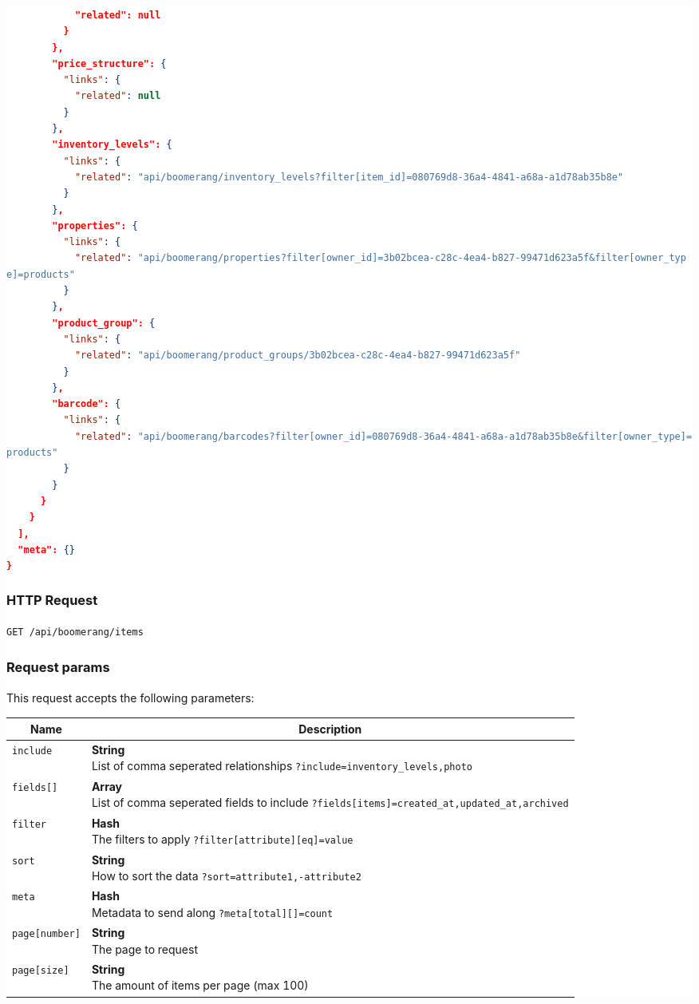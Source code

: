 ```json
            "related": null
          }
        },
        "price_structure": {
          "links": {
            "related": null
          }
        },
        "inventory_levels": {
          "links": {
            "related": "api/boomerang/inventory_levels?filter[item_id]=080769d8-36a4-4841-a68a-a1d78ab35b8e"
          }
        },
        "properties": {
          "links": {
            "related": "api/boomerang/properties?filter[owner_id]=3b02bcea-c28c-4ea4-b827-99471d623a5f&filter[owner_type]=products"
          }
        },
        "product_group": {
          "links": {
            "related": "api/boomerang/product_groups/3b02bcea-c28c-4ea4-b827-99471d623a5f"
          }
        },
        "barcode": {
          "links": {
            "related": "api/boomerang/barcodes?filter[owner_id]=080769d8-36a4-4841-a68a-a1d78ab35b8e&filter[owner_type]=products"
          }
        }
      }
    }
  ],
  "meta": {}
}
```

### HTTP Request

`GET /api/boomerang/items`

### Request params

This request accepts the following parameters:

Name | Description
-- | --
`include` | **String** <br>List of comma seperated relationships `?include=inventory_levels,photo`
`fields[]` | **Array** <br>List of comma seperated fields to include `?fields[items]=created_at,updated_at,archived`
`filter` | **Hash** <br>The filters to apply `?filter[attribute][eq]=value`
`sort` | **String** <br>How to sort the data `?sort=attribute1,-attribute2`
`meta` | **Hash** <br>Metadata to send along `?meta[total][]=count`
`page[number]` | **String** <br>The page to request
`page[size]` | **String** <br>The amount of items per page (max 100)
